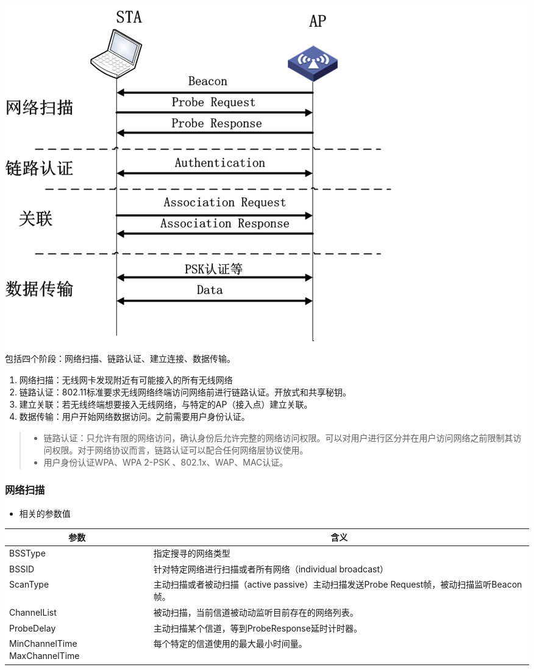 ![](image/无线网络接入过程.png)

包括四个阶段：网络扫描、链路认证、建立连接、数据传输。

1. 网络扫描：无线网卡发现附近有可能接入的所有无线网络
2. 链路认证：802.11标准要求无线网络终端访问网络前进行链路认证。开放式和共享秘钥。
3. 建立关联：若无线终端想要接入无线网络，与特定的AP（接入点）建立关联。
4. 数据传输：用户开始网络数据访问。之前需要用户身份认证。

> * 链路认证：只允许有限的网络访问，确认身份后允许完整的网络访问权限。可以对用户进行区分并在用户访问网络之前限制其访问权限。对于网络协议而言，链路认证可以配合任何网络层协议使用。
> * 用户身份认证WPA、WPA 2-PSK 、802.1x、WAP、MAC认证。

### 网络扫描
* 相关的参数值

|参数|含义|
|-|-|
|BSSType |指定搜寻的网络类型
|BSSID |针对特定网络进行扫描或者所有网络（individual broadcast）
|ScanType |主动扫描或者被动扫描（active passive）主动扫描发送Probe Request帧，被动扫描监听Beacon帧。
|ChannelList |被动扫描，当前信道被动动监听目前存在的网络列表。
|ProbeDelay |主动扫描某个信道，等到ProbeResponse延时计时器。
|MinChannelTime MaxChannelTime |每个特定的信道使用的最大最小时间量。

